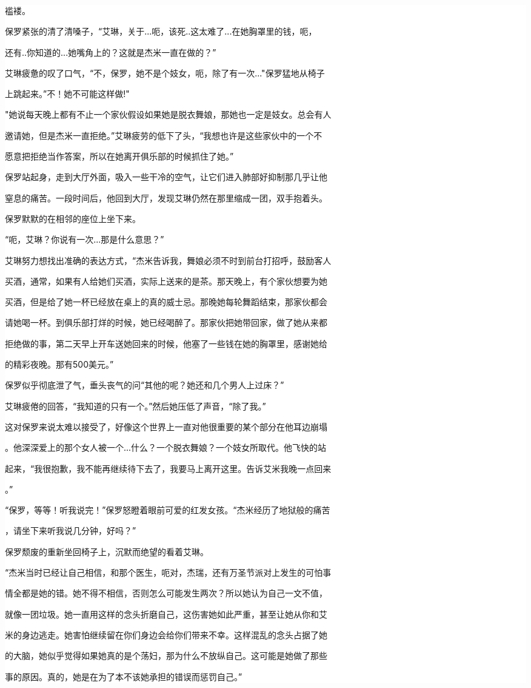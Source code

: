 褴褛。

保罗紧张的清了清嗓子，“艾琳，关于...呃，该死..这太难了...在她胸罩里的钱，呃，

还有..你知道的...她嘴角上的？这就是杰米一直在做的？”

艾琳疲惫的叹了口气，“不，保罗，她不是个妓女，呃，除了有一次..."保罗猛地从椅子

上跳起来。”不！她不可能这样做!"

"她说每天晚上都有不止一个家伙假设如果她是脱衣舞娘，那她也一定是妓女。总会有人

邀请她，但是杰米一直拒绝。”艾琳疲劳的低下了头，“我想也许是这些家伙中的一个不

愿意把拒绝当作答案，所以在她离开俱乐部的时候抓住了她。”

保罗站起身，走到大厅外面，吸入一些干冷的空气，让它们进入肺部好抑制那几乎让他

窒息的痛苦。一段时间后，他回到大厅，发现艾琳仍然在那里缩成一团，双手抱着头。

保罗默默的在相邻的座位上坐下来。

“呃，艾琳？你说有一次...那是什么意思？”

艾琳努力想找出准确的表达方式，“杰米告诉我，舞娘必须不时到前台打招呼，鼓励客人

买酒，通常，如果有人给她们买酒，实际上送来的是茶。那天晚上，有个家伙想要为她

买酒，但是给了她一杯已经放在桌上的真的威士忌。那晚她每轮舞蹈结束，那家伙都会

请她喝一杯。到俱乐部打烊的时候，她已经喝醉了。那家伙把她带回家，做了她从来都

拒绝做的事，第二天早上开车送她回来的时候，他塞了一些钱在她的胸罩里，感谢她给

的精彩夜晚。那有500美元。”

保罗似乎彻底泄了气，垂头丧气的问“其他的呢？她还和几个男人上过床？”

艾琳疲倦的回答，“我知道的只有一个。”然后她压低了声音，“除了我。”

这对保罗来说太难以接受了，好像这个世界上一直对他很重要的某个部分在他耳边崩塌

。他深深爱上的那个女人被一个...什么？一个脱衣舞娘？一个妓女所取代。他飞快的站

起来，“我很抱歉，我不能再继续待下去了，我要马上离开这里。告诉艾米我晚一点回来

。”

“保罗，等等！听我说完！”保罗怒瞪着眼前可爱的红发女孩。“杰米经历了地狱般的痛苦

，请坐下来听我说几分钟，好吗？”

保罗颓废的重新坐回椅子上，沉默而绝望的看着艾琳。

“杰米当时已经让自己相信，和那个医生，呃对，杰瑞，还有万圣节派对上发生的可怕事

情全都是她的错。她不得不相信，否则怎么可能发生两次？所以她认为自己一文不值，

就像一团垃圾。她一直用这样的念头折磨自己，这伤害她如此严重，甚至让她从你和艾

米的身边逃走。她害怕继续留在你们身边会给你们带来不幸。这样混乱的念头占据了她

的大脑，她似乎觉得如果她真的是个荡妇，那为什么不放纵自己。这可能是她做了那些

事的原因。真的，她是在为了本不该她承担的错误而惩罚自己。”
